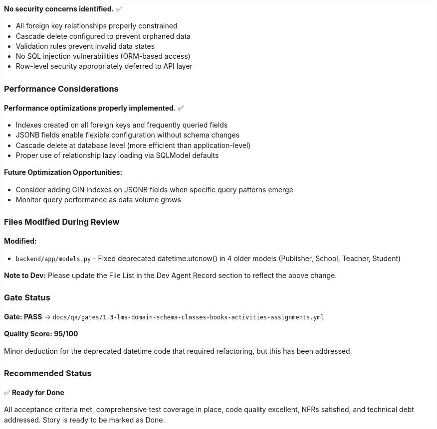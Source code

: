 **No security concerns identified.** ✅

- All foreign key relationships properly constrained
- Cascade delete configured to prevent orphaned data
- Validation rules prevent invalid data states
- No SQL injection vulnerabilities (ORM-based access)
- Row-level security appropriately deferred to API layer

### Performance Considerations

**Performance optimizations properly implemented.** ✅

- Indexes created on all foreign keys and frequently queried fields
- JSONB fields enable flexible configuration without schema changes
- Cascade delete at database level (more efficient than application-level)
- Proper use of relationship lazy loading via SQLModel defaults

**Future Optimization Opportunities:**
- Consider adding GIN indexes on JSONB fields when specific query patterns emerge
- Monitor query performance as data volume grows

### Files Modified During Review

**Modified:**
- `backend/app/models.py` - Fixed deprecated datetime.utcnow() in 4 older models (Publisher, School, Teacher, Student)

**Note to Dev:** Please update the File List in the Dev Agent Record section to reflect the above change.

### Gate Status

**Gate: PASS** → `docs/qa/gates/1.3-lms-domain-schema-classes-books-activities-assignments.yml`

**Quality Score: 95/100**

Minor deduction for the deprecated datetime code that required refactoring, but this has been addressed.

### Recommended Status

✅ **Ready for Done**

All acceptance criteria met, comprehensive test coverage in place, code quality excellent, NFRs satisfied, and technical debt addressed. Story is ready to be marked as Done.
